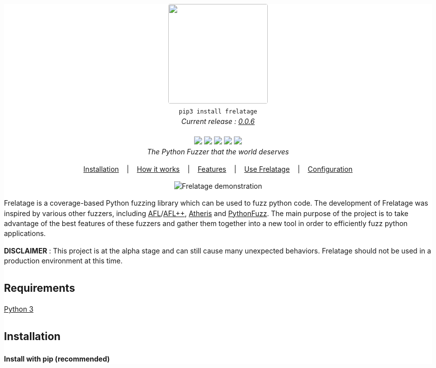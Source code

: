 <p align=center>
  <img src="https://github.com/Rog3rSm1th/Frelatage/blob/main/doc/frelatage_logo.gif?raw=true" width="200" height="200" style="border-radius:4px"/>
  <br>
  <code>pip3 install frelatage</code></br>
  <i>Current release : <a href="https://github.com/Rog3rSm1th/Frelatage/releases">0.0.6</a></i></br></br>
  <a target="_blank" href="https://www.python.org/downloads/" title="Python version"><img src="https://img.shields.io/badge/Made%20with-Python-1f425f.svg"></a>
  <a target="_blank" href="https://www.python.org/downloads/" title="Python version"><img src="https://img.shields.io/badge/python-%3E=_3.6-green.svg"></a>
  <a target="_blank" href="LICENSE" title="License: MIT"><img src="https://img.shields.io/badge/License-MIT-blue.svg"></a>
  <a target="_blank" title="Downloads"><img src="https://static.pepy.tech/badge/frelatage"></a>
  <a target="_blank" href="https://twitter.com/Rog3rSm1th" title="Twitter"><img src="https://img.shields.io/badge/-@Rog3rSm1th-1ca0f1?style=flat-square&labelColor=1ca0f1&logo=twitter&logoColor=white&link=https://twitter.com/Rog3rSm1th"></a>
  <br>
  <span><i>The Python Fuzzer that the world deserves</i></span>
</p>

<p align="center">
  <a href="#installation">Installation</a>
  &nbsp;&nbsp;&nbsp;|&nbsp;&nbsp;&nbsp;
  <a href="#how-it-works">How it works</a>
  &nbsp;&nbsp;&nbsp;|&nbsp;&nbsp;&nbsp;
  <a href="#features">Features</a>
  &nbsp;&nbsp;&nbsp;|&nbsp;&nbsp;&nbsp;
  <a href="#use-frelatage">Use Frelatage</a>
  &nbsp;&nbsp;&nbsp;|&nbsp;&nbsp;&nbsp;
  <a href="#configuration">Configuration</a>
</p>

<p align="center">
  <img src="https://github.com/Rog3rSm1th/Frelatage/blob/main/doc/frelatage_demo.gif?raw=true" alt="Frelatage demonstration"/>
</p>

Frelatage is a coverage-based Python fuzzing library which can be used to fuzz python code. The development of Frelatage was inspired by various other fuzzers, including [AFL](https://github.com/google/AFL)/[AFL++](https://github.com/AFLplusplus/AFLplusplus), [Atheris](https://github.com/google/atheris) and [PythonFuzz](https://github.com/fuzzitdev/pythonfuzz). The main purpose of the project is to take advantage of the best features of these fuzzers and gather them together into a new tool in order to efficiently fuzz python applications.

**DISCLAIMER** : This project is at the alpha stage and can still cause many unexpected behaviors. Frelatage should not be used in a production environment at this time.

## Requirements
[Python 3](https://www.python.org/)

## Installation

#### Install with pip (recommended)
